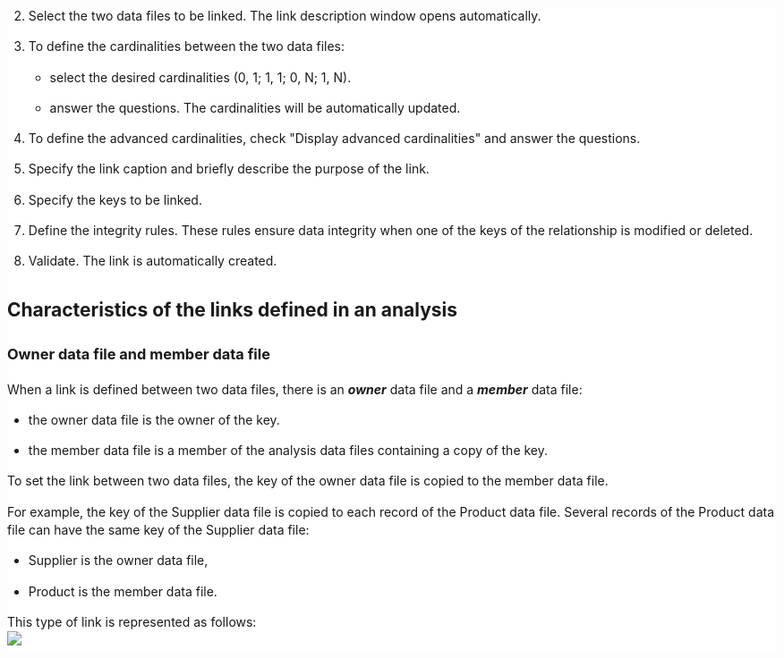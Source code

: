 2. Select the two data files to be linked. The link description window opens automatically.

3. To define the cardinalities between the two data files:

	- select the desired cardinalities (0, 1; 1, 1; 0, N; 1, N).

	- answer the questions. The cardinalities will be automatically updated.




4. To define the advanced cardinalities, check "Display advanced cardinalities" and answer the questions.

5. Specify the link caption and briefly describe the purpose of the link.

6. Specify the keys to be linked.

7. Define the integrity rules. These rules ensure data integrity when one of the keys of the relationship is modified or deleted.

8. Validate. The link is automatically created.




<a name="NOTE3"></a>
<a name="NOTE3_1"></a>


## Characteristics of the links defined in an analysis
<a name="characteristics_the_links_defined_analysis_ELTTEXTE000517"></a>


### Owner data file and member data file
<a name="owner_data_file_and_member_data_file_ELTPARAGRAPHE000066"></a>

When a link is defined between two data files, there is an ***owner*** data file and a ***member*** data file:

- the owner data file is the owner of the key.

- the member data file is a member of the analysis data files containing a copy of the key.




To set the link between two data files, the key of the owner data file is copied to the member data file.

For example, the key of the Supplier data file is copied to each record of the Product data file. Several records of the Product data file can have the same key of the Supplier data file:

- Supplier is the owner data file,

- Product is the member data file.




This type of link is represented as follows:<br>![](https://doc.pcsoft.fr/en-US/images/image.awp?langid=3&name=LiaisonPartagee_1N11.gif)

<a name="NOTE3_2"></a>
